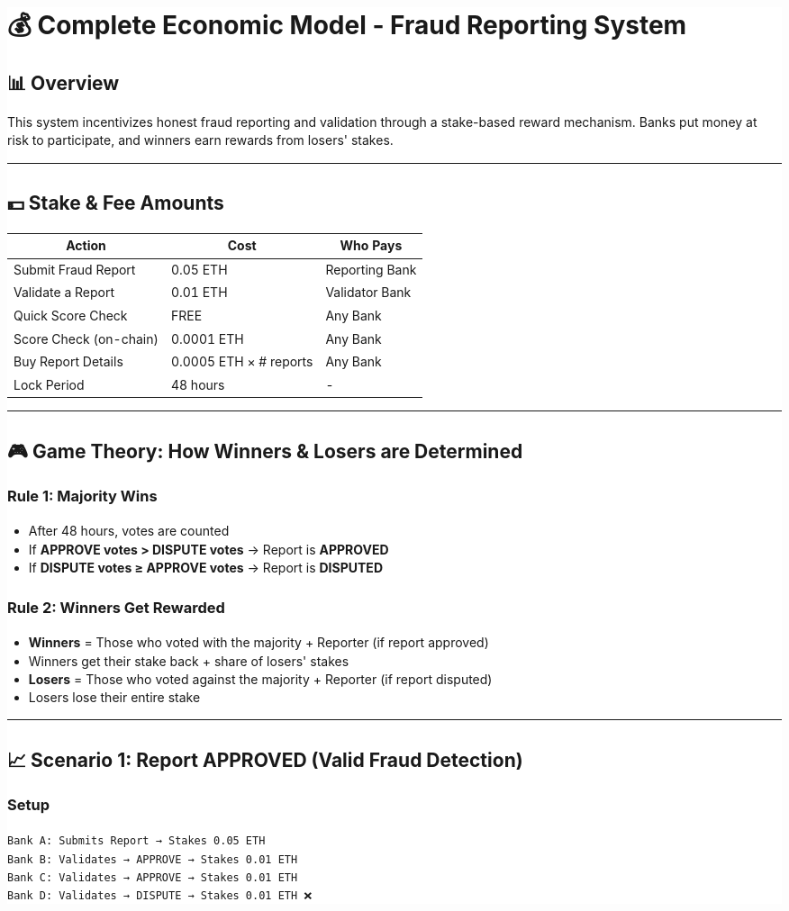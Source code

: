 # 💰 Complete Economic Model - Fraud Reporting System

## 📊 Overview

This system incentivizes honest fraud reporting and validation through a stake-based reward mechanism. Banks put money at risk to participate, and winners earn rewards from losers' stakes.

---

## 💵 Stake & Fee Amounts

| Action | Cost | Who Pays |
|--------|------|----------|
| Submit Fraud Report | 0.05 ETH | Reporting Bank |
| Validate a Report | 0.01 ETH | Validator Bank |
| Quick Score Check | FREE | Any Bank |
| Score Check (on-chain) | 0.0001 ETH | Any Bank |
| Buy Report Details | 0.0005 ETH × # reports | Any Bank |
| Lock Period | 48 hours | - |

---

## 🎮 Game Theory: How Winners & Losers are Determined

### Rule 1: Majority Wins
- After 48 hours, votes are counted
- If **APPROVE votes > DISPUTE votes** → Report is **APPROVED**
- If **DISPUTE votes ≥ APPROVE votes** → Report is **DISPUTED**

### Rule 2: Winners Get Rewarded
- **Winners** = Those who voted with the majority + Reporter (if report approved)
- Winners get their stake back + share of losers' stakes
- **Losers** = Those who voted against the majority + Reporter (if report disputed)
- Losers lose their entire stake

---

## 📈 Scenario 1: Report APPROVED (Valid Fraud Detection)

### Setup
```
Bank A: Submits Report → Stakes 0.05 ETH
Bank B: Validates → APPROVE → Stakes 0.01 ETH
Bank C: Validates → APPROVE → Stakes 0.01 ETH
Bank D: Validates → DISPUTE → Stakes 0.01 ETH ❌
```
